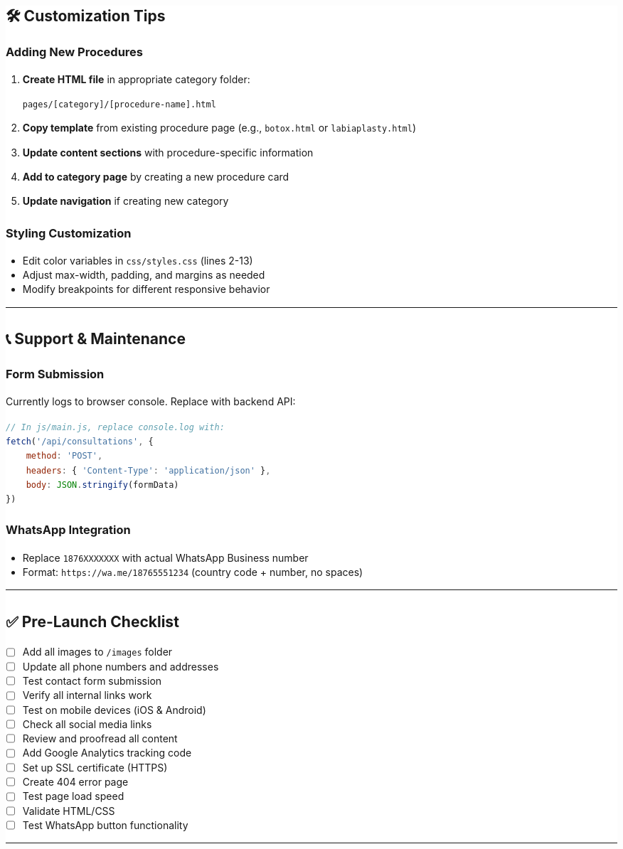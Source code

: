 
## 🛠️ Customization Tips

### Adding New Procedures

1. **Create HTML file** in appropriate category folder:
   ```
   pages/[category]/[procedure-name].html
   ```

2. **Copy template** from existing procedure page (e.g., `botox.html` or `labiaplasty.html`)

3. **Update content sections** with procedure-specific information

4. **Add to category page** by creating a new procedure card

5. **Update navigation** if creating new category

### Styling Customization

- Edit color variables in `css/styles.css` (lines 2-13)
- Adjust max-width, padding, and margins as needed
- Modify breakpoints for different responsive behavior

---

## 📞 Support & Maintenance

### Form Submission
Currently logs to browser console. Replace with backend API:
```javascript
// In js/main.js, replace console.log with:
fetch('/api/consultations', {
    method: 'POST',
    headers: { 'Content-Type': 'application/json' },
    body: JSON.stringify(formData)
})
```

### WhatsApp Integration
- Replace `1876XXXXXXX` with actual WhatsApp Business number
- Format: `https://wa.me/18765551234` (country code + number, no spaces)

---

## ✅ Pre-Launch Checklist

- [ ] Add all images to `/images` folder
- [ ] Update all phone numbers and addresses
- [ ] Test contact form submission
- [ ] Verify all internal links work
- [ ] Test on mobile devices (iOS & Android)
- [ ] Check all social media links
- [ ] Review and proofread all content
- [ ] Add Google Analytics tracking code
- [ ] Set up SSL certificate (HTTPS)
- [ ] Create 404 error page
- [ ] Test page load speed
- [ ] Validate HTML/CSS
- [ ] Test WhatsApp button functionality

---